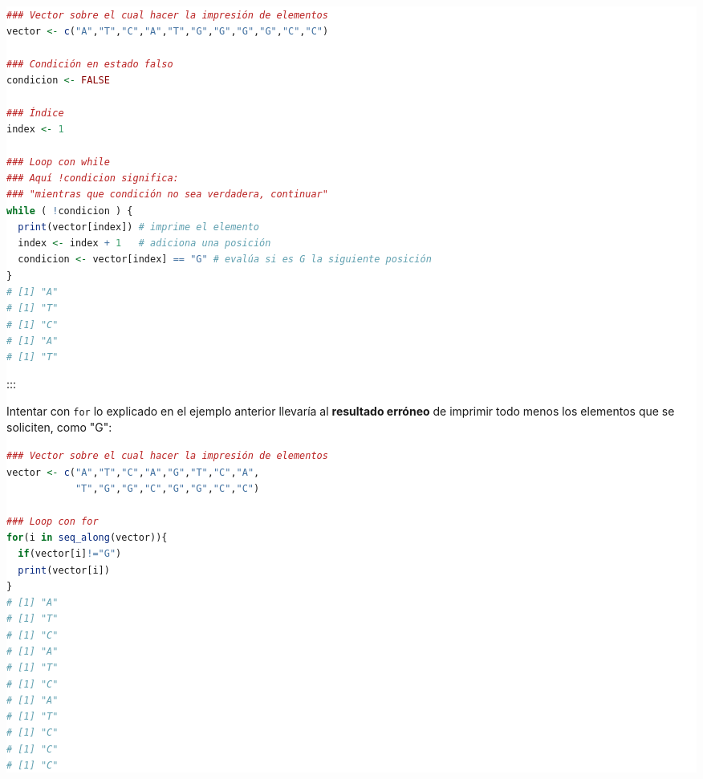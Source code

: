 
```r
### Vector sobre el cual hacer la impresión de elementos
vector <- c("A","T","C","A","T","G","G","G","G","C","C")

### Condición en estado falso
condicion <- FALSE

### Índice
index <- 1

### Loop con while
### Aquí !condicion significa: 
### "mientras que condición no sea verdadera, continuar" 
while ( !condicion ) { 
  print(vector[index]) # imprime el elemento
  index <- index + 1   # adiciona una posición
  condicion <- vector[index] == "G" # evalúa si es G la siguiente posición
}
# [1] "A"
# [1] "T"
# [1] "C"
# [1] "A"
# [1] "T"
```
:::

Intentar con `for` lo explicado en el ejemplo anterior llevaría al **resultado erróneo** de imprimir todo menos los elementos que se soliciten, como "G":


```r
### Vector sobre el cual hacer la impresión de elementos
vector <- c("A","T","C","A","G","T","C","A",
            "T","G","G","C","G","G","C","C")

### Loop con for
for(i in seq_along(vector)){
  if(vector[i]!="G")
  print(vector[i])
}
# [1] "A"
# [1] "T"
# [1] "C"
# [1] "A"
# [1] "T"
# [1] "C"
# [1] "A"
# [1] "T"
# [1] "C"
# [1] "C"
# [1] "C"
```
